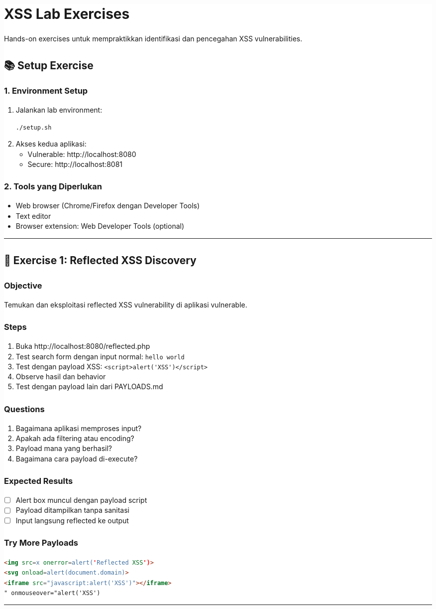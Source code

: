 # XSS Lab Exercises

Hands-on exercises untuk mempraktikkan identifikasi dan pencegahan XSS vulnerabilities.

## 📚 Setup Exercise

### 1. Environment Setup
1. Jalankan lab environment:
   ```bash
   ./setup.sh
   ```
2. Akses kedua aplikasi:
   - Vulnerable: http://localhost:8080
   - Secure: http://localhost:8081

### 2. Tools yang Diperlukan
- Web browser (Chrome/Firefox dengan Developer Tools)
- Text editor
- Browser extension: Web Developer Tools (optional)

---

## 🎯 Exercise 1: Reflected XSS Discovery

### Objective
Temukan dan eksploitasi reflected XSS vulnerability di aplikasi vulnerable.

### Steps
1. Buka http://localhost:8080/reflected.php
2. Test search form dengan input normal: `hello world`
3. Test dengan payload XSS: `<script>alert('XSS')</script>`
4. Observe hasil dan behavior
5. Test dengan payload lain dari PAYLOADS.md

### Questions
1. Bagaimana aplikasi memproses input?
2. Apakah ada filtering atau encoding?
3. Payload mana yang berhasil?
4. Bagaimana cara payload di-execute?

### Expected Results
- [ ] Alert box muncul dengan payload script
- [ ] Payload ditampilkan tanpa sanitasi
- [ ] Input langsung reflected ke output

### Try More Payloads
```html
<img src=x onerror=alert('Reflected XSS')>
<svg onload=alert(document.domain)>
<iframe src="javascript:alert('XSS')"></iframe>
" onmouseover="alert('XSS')
```

---